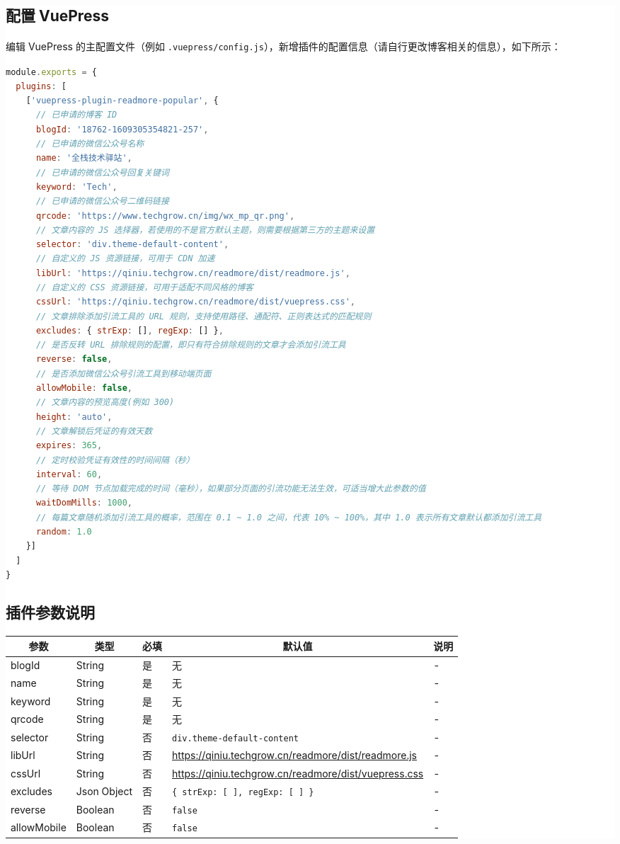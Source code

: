 ## 配置 VuePress

编辑 VuePress 的主配置文件（例如 `.vuepress/config.js`），新增插件的配置信息（请自行更改博客相关的信息），如下所示：

``` js
module.exports = {
  plugins: [
    ['vuepress-plugin-readmore-popular', {
      // 已申请的博客 ID
      blogId: '18762-1609305354821-257',
      // 已申请的微信公众号名称
      name: '全栈技术驿站',
      // 已申请的微信公众号回复关键词
      keyword: 'Tech',                    
      // 已申请的微信公众号二维码链接
      qrcode: 'https://www.techgrow.cn/img/wx_mp_qr.png',
      // 文章内容的 JS 选择器，若使用的不是官方默认主题，则需要根据第三方的主题来设置
      selector: 'div.theme-default-content',
      // 自定义的 JS 资源链接，可用于 CDN 加速
      libUrl: 'https://qiniu.techgrow.cn/readmore/dist/readmore.js',
      // 自定义的 CSS 资源链接，可用于适配不同风格的博客
      cssUrl: 'https://qiniu.techgrow.cn/readmore/dist/vuepress.css',
      // 文章排除添加引流工具的 URL 规则，支持使用路径、通配符、正则表达式的匹配规则
      excludes: { strExp: [], regExp: [] },
      // 是否反转 URL 排除规则的配置，即只有符合排除规则的文章才会添加引流工具
      reverse: false,
      // 是否添加微信公众号引流工具到移动端页面
      allowMobile: false,
      // 文章内容的预览高度(例如 300)
      height: 'auto',
      // 文章解锁后凭证的有效天数
      expires: 365,
      // 定时校验凭证有效性的时间间隔（秒）
      interval: 60,
      // 等待 DOM 节点加载完成的时间（毫秒），如果部分页面的引流功能无法生效，可适当增大此参数的值
      waitDomMills: 1000,
      // 每篇文章随机添加引流工具的概率，范围在 0.1 ~ 1.0 之间，代表 10% ~ 100%，其中 1.0 表示所有文章默认都添加引流工具
      random: 1.0
    }]
  ]
}
```

## 插件参数说明

| 参数         | 类型            | 必填 | 默认值                                               | 说明 |
| ------------ | --------------- | ---- | ---------------------------------------------------- | ---- |
| blogId       | String          | 是   | 无                                                   | -    |
| name         | String          | 是   | 无                                                   | -    |
| keyword      | String          | 是   | 无                                                   | -    |
| qrcode       | String          | 是   | 无                                                   | -    |
| selector     | String          | 否   | `div.theme-default-content`                          | -    |
| libUrl       | String          | 否   | https://qiniu.techgrow.cn/readmore/dist/readmore.js  | -    |
| cssUrl       | String          | 否   | https://qiniu.techgrow.cn/readmore/dist/vuepress.css | -    |
| excludes     | Json Object     | 否   | `{ strExp: [ ], regExp: [ ] }`                       | -    |
| reverse      | Boolean         | 否   | `false`                                              | -    |
| allowMobile  | Boolean         | 否   | `false`                                              | -    |

[npm-image]: https://img.shields.io/npm/v/vuepress-plugin-readmore-popular?style=flat-square
[lic-image]: https://img.shields.io/npm/l/vuepress-plugin-readmore-popular?style=flat-square
[size-image]: https://img.shields.io/github/languages/code-size/rqh656418510/vuepress-plugin-readmore-popular?style=flat-square
[dm-image]: https://img.shields.io/npm/dm/vuepress-plugin-readmore-popular?style=flat-square
[dt-image]: https://img.shields.io/npm/dt/vuepress-plugin-readmore-popular?style=flat-square
[npm-url]: https://www.npmjs.com/package/vuepress-plugin-readmore-popular